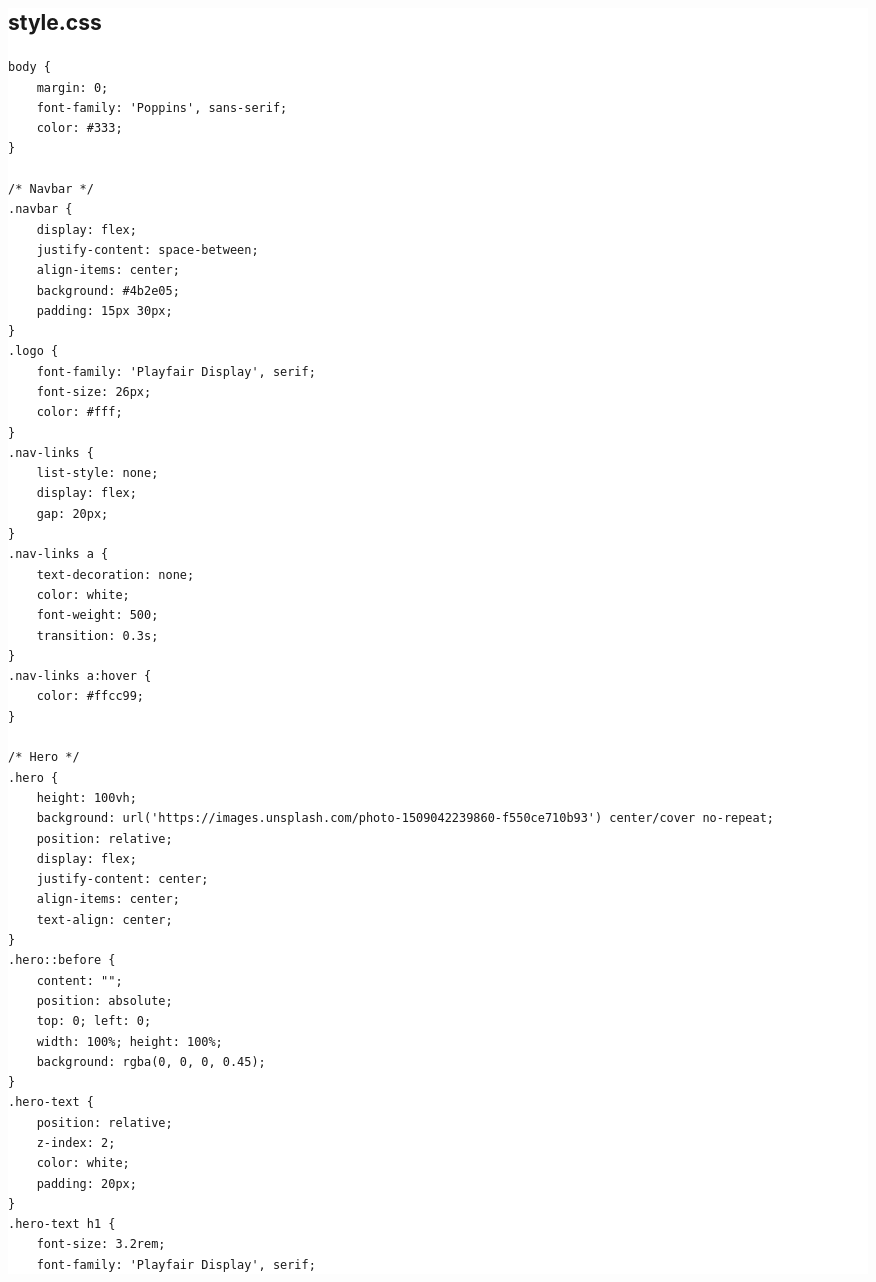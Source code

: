## style.css
```
body {
    margin: 0;
    font-family: 'Poppins', sans-serif;
    color: #333;
}

/* Navbar */
.navbar {
    display: flex;
    justify-content: space-between;
    align-items: center;
    background: #4b2e05;
    padding: 15px 30px;
}
.logo {
    font-family: 'Playfair Display', serif;
    font-size: 26px;
    color: #fff;
}
.nav-links {
    list-style: none;
    display: flex;
    gap: 20px;
}
.nav-links a {
    text-decoration: none;
    color: white;
    font-weight: 500;
    transition: 0.3s;
}
.nav-links a:hover {
    color: #ffcc99;
}

/* Hero */
.hero {
    height: 100vh;
    background: url('https://images.unsplash.com/photo-1509042239860-f550ce710b93') center/cover no-repeat;
    position: relative;
    display: flex;
    justify-content: center;
    align-items: center;
    text-align: center;
}
.hero::before {
    content: "";
    position: absolute;
    top: 0; left: 0;
    width: 100%; height: 100%;
    background: rgba(0, 0, 0, 0.45);
}
.hero-text {
    position: relative;
    z-index: 2;
    color: white;
    padding: 20px;
}
.hero-text h1 {
    font-size: 3.2rem;
    font-family: 'Playfair Display', serif;
```